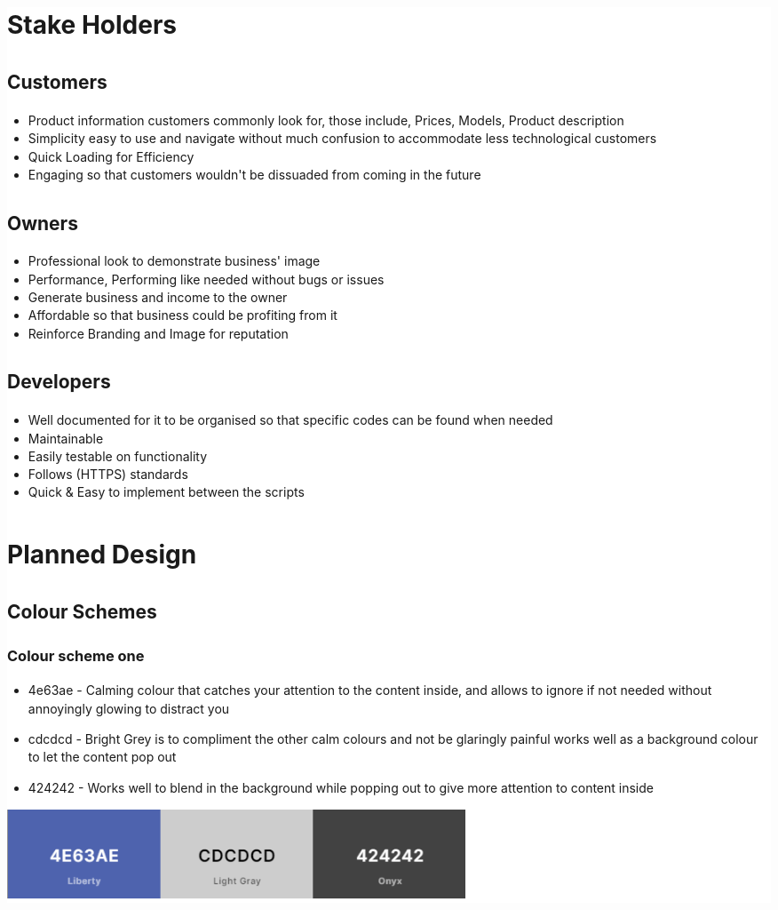 # Stake Holders

## Customers

+ Product information customers commonly look for, those include, Prices, Models, Product description
+ Simplicity easy to use and navigate without much confusion to accommodate less technological customers  
+ Quick Loading for Efficiency 
+ Engaging so that customers wouldn't be dissuaded from coming in the future

## Owners

+ Professional look to demonstrate business' image
+ Performance, Performing like needed without bugs or issues
+ Generate business and income to the owner
+ Affordable so that business could be profiting from it
+ Reinforce Branding and Image for reputation 

## Developers

+ Well documented for it to be organised so that specific codes can be found when needed
+ Maintainable 
+ Easily testable on functionality 
+ Follows (HTTPS) standards
+ Quick & Easy to implement between the scripts

# Planned Design

## Colour Schemes

### Colour scheme one
+ 4e63ae - Calming colour that catches your attention to the content inside, and allows to ignore if not needed without annoyingly glowing to distract you

+ cdcdcd - Bright Grey is to compliment the other calm colours and not be glaringly painful works well as a background colour to let the content pop out

+ 424242 - Works well to blend in the background while popping out to give more attention to content inside

<img src="../img/Colour-1.png" width=60%/>
